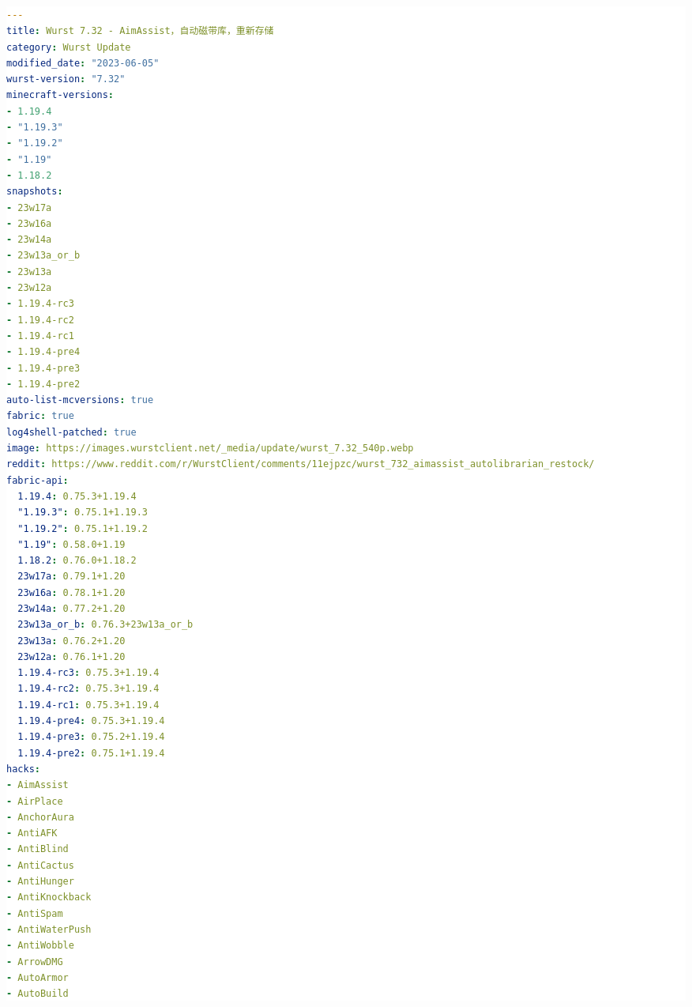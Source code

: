 ```yaml
---
title: Wurst 7.32 - AimAssist，自动磁带库，重新存储
category: Wurst Update
modified_date: "2023-06-05"
wurst-version: "7.32"
minecraft-versions:
- 1.19.4
- "1.19.3"
- "1.19.2"
- "1.19"
- 1.18.2
snapshots:
- 23w17a
- 23w16a
- 23w14a
- 23w13a_or_b
- 23w13a
- 23w12a
- 1.19.4-rc3
- 1.19.4-rc2
- 1.19.4-rc1
- 1.19.4-pre4
- 1.19.4-pre3
- 1.19.4-pre2
auto-list-mcversions: true
fabric: true
log4shell-patched: true
image: https://images.wurstclient.net/_media/update/wurst_7.32_540p.webp
reddit: https://www.reddit.com/r/WurstClient/comments/11ejpzc/wurst_732_aimassist_autolibrarian_restock/
fabric-api:
  1.19.4: 0.75.3+1.19.4
  "1.19.3": 0.75.1+1.19.3
  "1.19.2": 0.75.1+1.19.2
  "1.19": 0.58.0+1.19
  1.18.2: 0.76.0+1.18.2
  23w17a: 0.79.1+1.20
  23w16a: 0.78.1+1.20
  23w14a: 0.77.2+1.20
  23w13a_or_b: 0.76.3+23w13a_or_b
  23w13a: 0.76.2+1.20
  23w12a: 0.76.1+1.20
  1.19.4-rc3: 0.75.3+1.19.4
  1.19.4-rc2: 0.75.3+1.19.4
  1.19.4-rc1: 0.75.3+1.19.4
  1.19.4-pre4: 0.75.3+1.19.4
  1.19.4-pre3: 0.75.2+1.19.4
  1.19.4-pre2: 0.75.1+1.19.4
hacks:
- AimAssist
- AirPlace
- AnchorAura
- AntiAFK
- AntiBlind
- AntiCactus
- AntiHunger
- AntiKnockback
- AntiSpam
- AntiWaterPush
- AntiWobble
- ArrowDMG
- AutoArmor
- AutoBuild
```